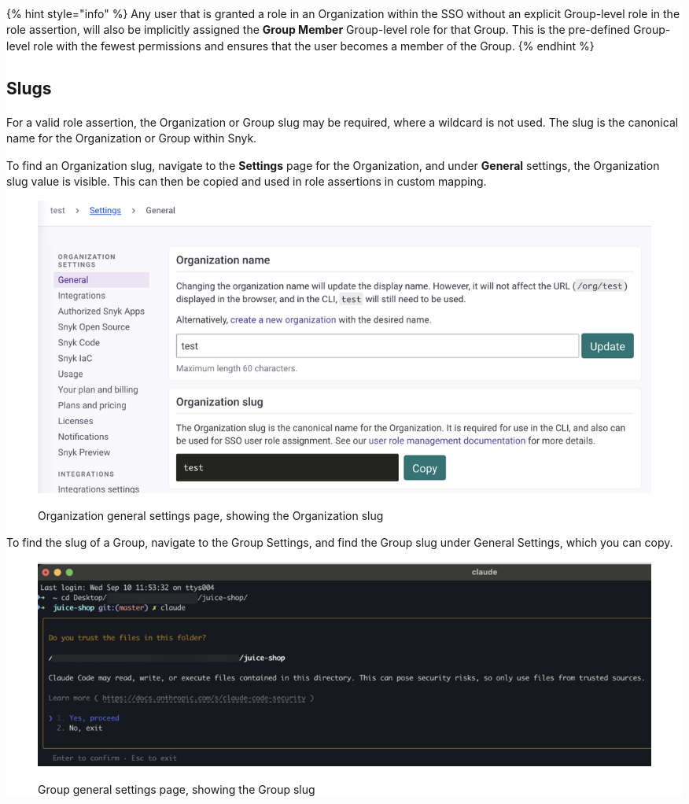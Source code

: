 {% hint style="info" %}
Any user that is granted a role in an Organization within the SSO without an explicit Group-level role in the role assertion, will also be implicitly assigned the **Group Member** Group-level role for that Group. This is the pre-defined Group-level role with the fewest permissions and ensures that the user becomes a member of the Group.
{% endhint %}

## Slugs

For a valid role assertion, the Organization or Group slug may be required, where a wildcard is not used. The slug is the canonical name for the Organization or Group within Snyk.

To find an Organization slug, navigate to the **Settings** page for the Organization, and under **General** settings, the Organization slug value is visible. This can then be copied and used in role assertions in custom mapping.&#x20;

<figure><img src="../../../.gitbook/assets/settings_org_slug.png" alt="Organization general settings page, showing the Organization slug"><figcaption><p>Organization general settings page, showing the Organization slug</p></figcaption></figure>

To find the slug of a Group, navigate to the Group Settings, and find the Group slug under General Settings, which you can copy.

<figure><img src="../../../.gitbook/assets/image (374).png" alt="Group general settings page, showing the Group slug"><figcaption><p>Group general settings page, showing the Group slug</p></figcaption></figure>
